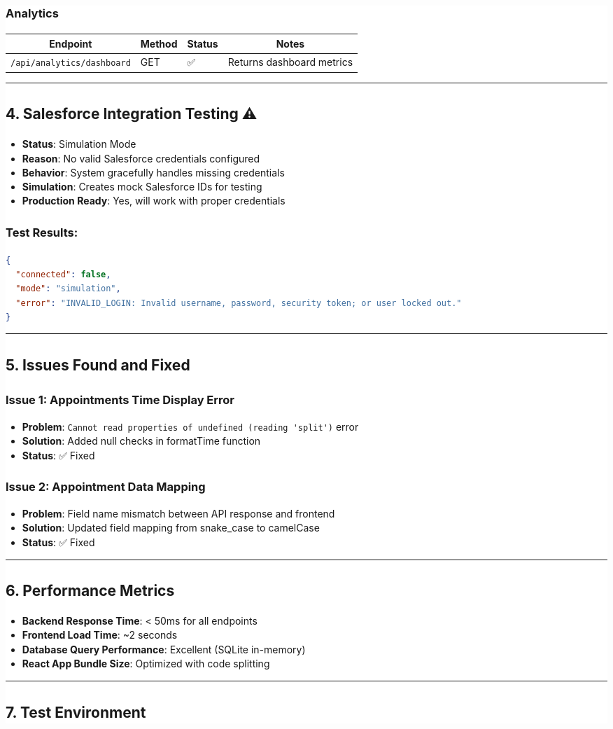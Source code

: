 ### Analytics
| Endpoint | Method | Status | Notes |
|----------|--------|--------|-------|
| `/api/analytics/dashboard` | GET | ✅ | Returns dashboard metrics |

---

## 4. Salesforce Integration Testing ⚠️

- **Status**: Simulation Mode
- **Reason**: No valid Salesforce credentials configured
- **Behavior**: System gracefully handles missing credentials
- **Simulation**: Creates mock Salesforce IDs for testing
- **Production Ready**: Yes, will work with proper credentials

### Test Results:
```json
{
  "connected": false,
  "mode": "simulation",
  "error": "INVALID_LOGIN: Invalid username, password, security token; or user locked out."
}
```

---

## 5. Issues Found and Fixed

### Issue 1: Appointments Time Display Error
- **Problem**: `Cannot read properties of undefined (reading 'split')` error
- **Solution**: Added null checks in formatTime function
- **Status**: ✅ Fixed

### Issue 2: Appointment Data Mapping
- **Problem**: Field name mismatch between API response and frontend
- **Solution**: Updated field mapping from snake_case to camelCase
- **Status**: ✅ Fixed

---

## 6. Performance Metrics

- **Backend Response Time**: < 50ms for all endpoints
- **Frontend Load Time**: ~2 seconds
- **Database Query Performance**: Excellent (SQLite in-memory)
- **React App Bundle Size**: Optimized with code splitting

---

## 7. Test Environment
